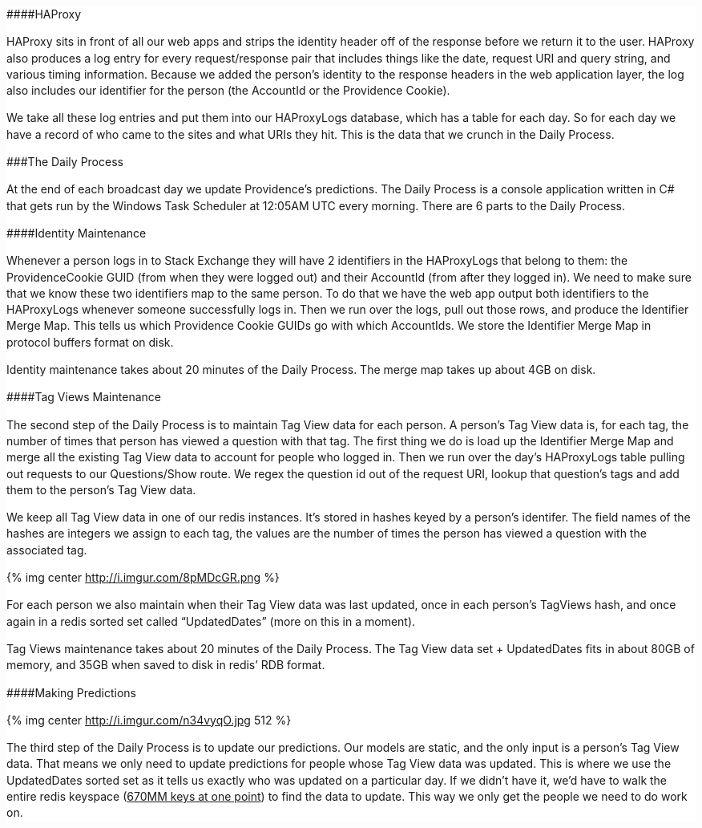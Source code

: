 ####HAProxy

HAProxy sits in front of all our web apps and strips the identity header off of the response before we return it to the user. HAProxy also produces a log entry for every request/response pair that includes things like the date, request URI and query string, and various timing information. Because we added the person’s identity to the response headers in the web application layer, the log also includes our identifier for the person (the AccountId or the Providence Cookie). 

We take all these log entries and put them into our HAProxyLogs database, which has a table for each day. So for each day we have a record of who came to the sites and what URIs they hit. This is the data that we crunch in the Daily Process.

###The Daily Process

At the end of each broadcast day we update Providence’s predictions. The Daily Process is a console application written in C# that gets run by the Windows Task Scheduler at 12:05AM UTC every morning. There are 6 parts to the Daily Process.

####Identity Maintenance

Whenever a person logs in to Stack Exchange they will have 2 identifiers in the HAProxyLogs that belong to them: the ProvidenceCookie GUID (from when they were logged out) and their AccountId (from after they logged in). We need to make sure that we know these two identifiers map to the same person. To do that we have the web app output both identifiers to the HAProxyLogs whenever someone successfully logs in. Then we run over the logs, pull out those rows, and produce the Identifier Merge Map. This tells us which Providence Cookie GUIDs go with which AccountIds. We store the Identifier Merge Map in protocol buffers format on disk. 

Identity maintenance takes about 20 minutes of the Daily Process. The merge map takes up about 4GB on disk.

####Tag Views Maintenance

The second step of the Daily Process is to maintain Tag View data for each person. A person’s Tag View data is, for each tag, the number of times that person has viewed a question with that tag. The first thing we do is load up the Identifier Merge Map and merge all the existing Tag View data to account for people who logged in. Then we run over the day’s HAProxyLogs table pulling out requests to our Questions/Show route. We regex the question id out of the request URI, lookup that question’s tags and add them to the person’s Tag View data. 

We keep all Tag View data in one of our redis instances. It’s stored in hashes keyed by a person’s identifer. The field names of the hashes are integers we assign to each tag, the values are the number of times the person has viewed a question with the associated tag.

{% img center http://i.imgur.com/8pMDcGR.png %}

For each person we also maintain when their Tag View data was last updated, once in each person’s TagViews hash, and once again in a redis sorted set called “UpdatedDates” (more on this in a moment). 

Tag Views maintenance takes about 20 minutes of the Daily Process. The Tag View data set + UpdatedDates fits in about 80GB of memory, and 35GB when saved to disk in redis’ RDB format.

####Making Predictions

{% img center http://i.imgur.com/n34vyqO.jpg 512 %}

The third step of the Daily Process is to update our predictions. Our models are static, and the only input is a person’s Tag View data. That means we only need to update predictions for people whose Tag View data was updated. This is where we use the UpdatedDates sorted set as it tells us exactly who was updated on a particular day. If we didn’t have it, we’d have to walk the entire redis keyspace ([670MM keys at one point](https://twitter.com/JasonPunyon/status/558261589951143936)) to find the data to update. This way we only get the people we need to do work on.
